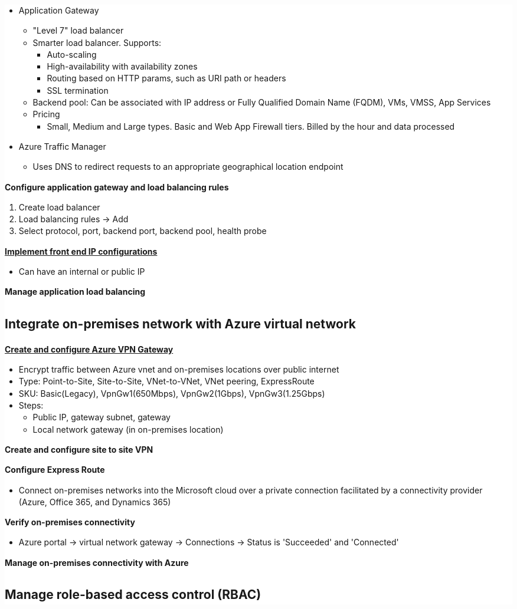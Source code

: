 - Application Gateway

  - "Level 7" load balancer
  - Smarter load balancer. Supports:
    - Auto-scaling
    - High-availability with availability zones
    - Routing based on HTTP params, such as URI path or headers
    - SSL termination
  - Backend pool: Can be associated with IP address or Fully Qualified Domain Name (FQDM), VMs, VMSS, App Services
  - Pricing
    - Small, Medium and Large types. Basic and Web App Firewall tiers. Billed by the hour and data processed

- Azure Traffic Manager
  - Uses DNS to redirect requests to an appropriate geographical location endpoint

**Configure application gateway and load balancing rules**

1. Create load balancer
1. Load balancing rules -> Add
1. Select protocol, port, backend port, backend pool, health probe

[**Implement front end IP configurations**](https://docs.microsoft.com/en-us/azure/load-balancer/load-balancer-multivip-overview)

- Can have an internal or public IP

**Manage application load balancing**

## Integrate on-premises network with Azure virtual network

[**Create and configure Azure VPN Gateway**](https://docs.microsoft.com/en-us/azure/vpn-gateway/vpn-gateway-about-vpngateways)

- Encrypt traffic between Azure vnet and on-premises locations over public internet
- Type: Point-to-Site, Site-to-Site, VNet-to-VNet, VNet peering, ExpressRoute
- SKU: Basic(Legacy), VpnGw1(650Mbps), VpnGw2(1Gbps), VpnGw3(1.25Gbps)
- Steps:
  - Public IP, gateway subnet, gateway
  - Local network gateway (in on-premises location)

**Create and configure site to site VPN**

**Configure Express Route**

- Connect on-premises networks into the Microsoft cloud over a private connection facilitated by a connectivity provider (Azure, Office 365, and Dynamics 365)

**Verify on-premises connectivity**

- Azure portal -> virtual network gateway -> Connections -> Status is 'Succeeded' and 'Connected'

**Manage on-premises connectivity with Azure**

## Manage role-based access control (RBAC)

